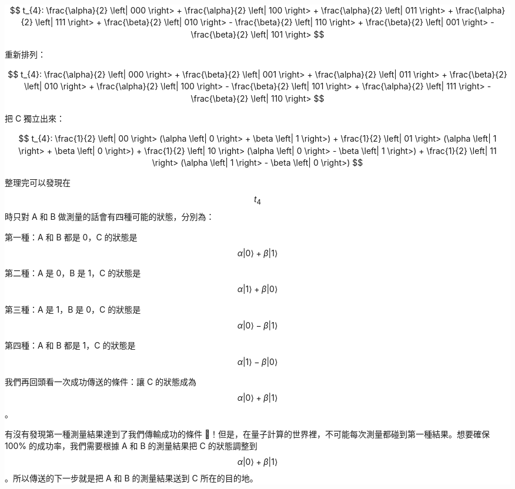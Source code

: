 $$
t_{4}: \frac{\alpha}{2} \left| 000 \right>  + \frac{\alpha}{2} \left| 100 \right> + \frac{\alpha}{2} \left| 011 \right> + \frac{\alpha}{2} \left| 111 \right> + \frac{\beta}{2} \left| 010 \right> - \frac{\beta}{2} \left| 110 \right> + \frac{\beta}{2} \left| 001 \right> - \frac{\beta}{2} \left| 101 \right>
$$

重新排列：

$$
t_{4}: \frac{\alpha}{2} \left| 000 \right> + \frac{\beta}{2} \left| 001 \right> + \frac{\alpha}{2} \left| 011 \right> + \frac{\beta}{2} \left| 010 \right> + \frac{\alpha}{2} \left| 100 \right> - \frac{\beta}{2} \left| 101 \right> + \frac{\alpha}{2} \left| 111 \right>  - \frac{\beta}{2} \left| 110 \right>
$$

把 C 獨立出來：

$$
t_{4}: \frac{1}{2} \left| 00 \right> (\alpha \left| 0 \right>  + \beta \left| 1 \right>) + \frac{1}{2} \left| 01 \right> (\alpha \left| 1 \right>  + \beta \left| 0 \right>) + \frac{1}{2} \left| 10 \right> (\alpha \left| 0 \right> - \beta \left| 1 \right>) + \frac{1}{2} \left| 11 \right> (\alpha \left| 1 \right> - \beta \left| 0 \right>)
$$

整理完可以發現在 $$t_{4}$$ 時只對 A 和 B 做測量的話會有四種可能的狀態，分別為：

第一種：A 和 B 都是 0，C 的狀態是
$$
\alpha \left| 0 \right>  + \beta \left| 1 \right>
$$

第二種：A 是 0，B 是 1，C 的狀態是
$$
\alpha \left| 1 \right>  + \beta \left| 0 \right>
$$

第三種：A 是 1，B 是 0，C 的狀態是
$$
\alpha \left| 0 \right> - \beta \left| 1 \right>
$$

第四種：A 和 B 都是 1，C 的狀態是
$$
\alpha \left| 1 \right> - \beta \left| 0 \right>
$$

我們再回頭看一次成功傳送的條件：讓 C 的狀態成為
$$
\alpha \left| 0 \right>  + \beta \left| 1 \right>
$$
。

有沒有發現第一種測量結果達到了我們傳輸成功的條件 🤩！但是，在量子計算的世界裡，不可能每次測量都碰到第一種結果。想要確保 100% 的成功率，我們需要根據 A 和 B 的測量結果把 C 的狀態調整到
$$
\alpha \left| 0 \right>  + \beta \left| 1 \right>
$$
。所以傳送的下一步就是把 A 和 B 的測量結果送到 C 所在的目的地。
